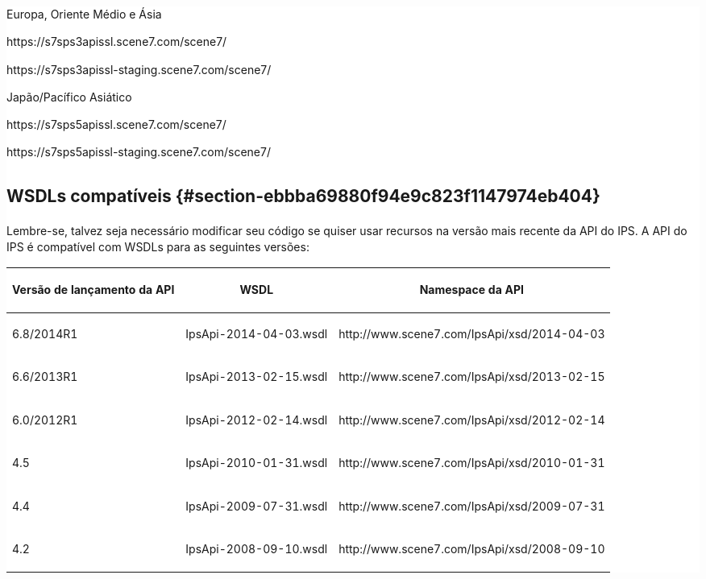  </tr> 
  <tr> 
   <td colname="col1"> <p>Europa, Oriente Médio e Ásia </p> </td> 
   <td colname="col2"> <p> https://s7sps3apissl.scene7.com/scene7/ </p> </td> 
   <td colname="col3"> <p> https://s7sps3apissl-staging.scene7.com/scene7/ </p> </td> 
  </tr> 
  <tr> 
   <td colname="col1"> <p>Japão/Pacífico Asiático </p> </td> 
   <td colname="col2"> <p> https://s7sps5apissl.scene7.com/scene7/ </p> </td> 
   <td colname="col3"> <p> https://s7sps5apissl-staging.scene7.com/scene7/ </p> </td> 
  </tr> 
 </tbody> 
</table>

## WSDLs compatíveis {#section-ebbba69880f94e9c823f1147974eb404}

Lembre-se, talvez seja necessário modificar seu código se quiser usar recursos na versão mais recente da API do IPS. A API do IPS é compatível com WSDLs para as seguintes versões:

<table id="table_6FABCC4E7786448CB56C343E3C0B36CA"> 
 <thead> 
  <tr> 
   <th colname="col1" class="entry"> <p>Versão de lançamento da API </p> </th> 
   <th colname="col2" class="entry"> <p>WSDL </p> </th> 
   <th colname="col3" class="entry"> <p>Namespace da API </p> </th> 
  </tr> 
 </thead>
 <tbody> 
  <tr> 
   <td colname="col1"> <p>6.8/2014R1 </p> </td> 
   <td colname="col2"> <p> <span class="codeph"> IpsApi-2014-04-03.wsdl </span> </p> </td> 
   <td colname="col3"> <p> <span class="codeph"> http://www.scene7.com/IpsApi/xsd/2014-04-03 </span> </p> </td> 
  </tr> 
  <tr> 
   <td colname="col1"> <p>6.6/2013R1 </p> </td> 
   <td colname="col2"> <p> <span class="codeph"> IpsApi-2013-02-15.wsdl </span> </p> </td> 
   <td colname="col3"> <p> <span class="codeph"> http://www.scene7.com/IpsApi/xsd/2013-02-15 </span> </p> </td> 
  </tr> 
  <tr> 
   <td colname="col1"> <p>6.0/2012R1 </p> </td> 
   <td colname="col2"> <p> <span class="codeph"> IpsApi-2012-02-14.wsdl </span> </p> </td> 
   <td colname="col3"> <p> <span class="codeph"> http://www.scene7.com/IpsApi/xsd/2012-02-14 </span> </p> </td> 
  </tr> 
  <tr> 
   <td colname="col1"> <p>4.5 </p> </td> 
   <td colname="col2"> <p> <span class="codeph"> IpsApi-2010-01-31.wsdl </span> </p> </td> 
   <td colname="col3"> <p> <span class="codeph"> http://www.scene7.com/IpsApi/xsd/2010-01-31 </span> </p> </td> 
  </tr> 
  <tr> 
   <td colname="col1"> <p>4.4 </p> </td> 
   <td colname="col2"> <p> <span class="codeph"> IpsApi-2009-07-31.wsdl </span> </p> </td> 
   <td colname="col3"> <p> <span class="codeph"> http://www.scene7.com/IpsApi/xsd/2009-07-31 </span> </p> </td> 
  </tr> 
  <tr> 
   <td colname="col1"> <p>4.2 </p> </td> 
   <td colname="col2"> <p> <span class="codeph"> IpsApi-2008-09-10.wsdl </span> </p> </td> 
   <td colname="col3"> <p> <span class="codeph"> http://www.scene7.com/IpsApi/xsd/2008-09-10 </span> </p> </td> 